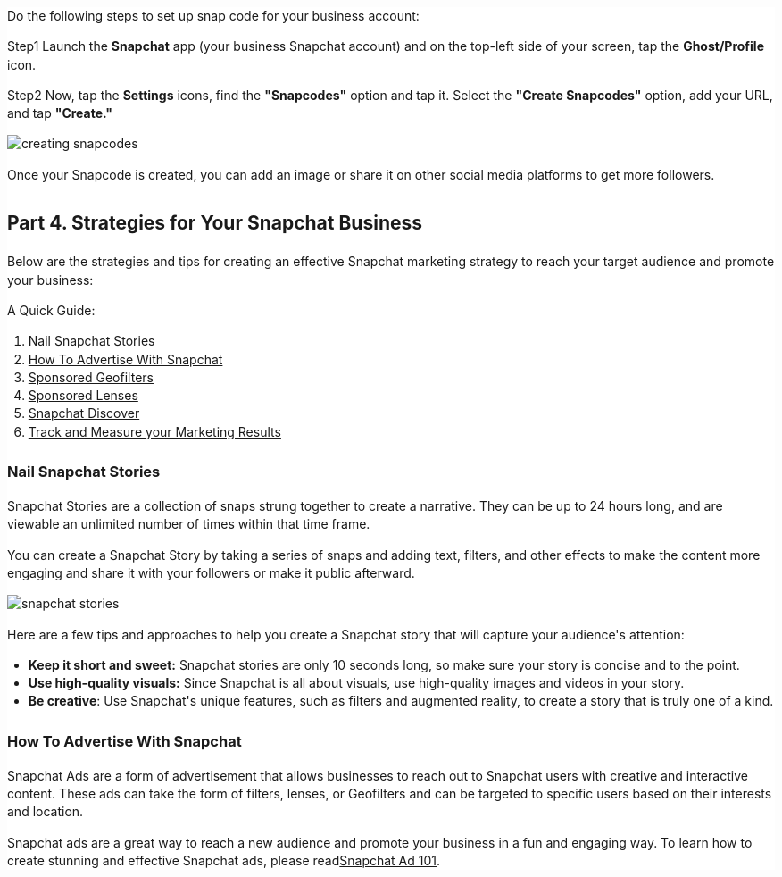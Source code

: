 Do the following steps to set up snap code for your business account:

Step1 Launch the **Snapchat** app (your business Snapchat account) and on the top-left side of your screen, tap the **Ghost/Profile** icon.

Step2 Now, tap the **Settings** icons, find the **"Snapcodes"** option and tap it. Select the **"Create Snapcodes"** option, add your URL, and tap **"Create."**

![creating snapcodes](https://images.wondershare.com/filmora/article-images/2022/11/creating-snapcodes.jpg)

Once your Snapcode is created, you can add an image or share it on other social media platforms to get more followers.

## Part 4\. Strategies for Your Snapchat Business

Below are the strategies and tips for creating an effective Snapchat marketing strategy to reach your target audience and promote your business:

A Quick Guide:

1. [Nail Snapchat Stories](#part4-1)
2. [How To Advertise With Snapchat](#part4-2)
3. [Sponsored Geofilters](#part4-3)
4. [Sponsored Lenses](#part4-4)
5. [Snapchat Discover](#part4-5)
6. [Track and Measure your Marketing Results](#part4-6)

### Nail Snapchat Stories

Snapchat Stories are a collection of snaps strung together to create a narrative. They can be up to 24 hours long, and are viewable an unlimited number of times within that time frame.

You can create a Snapchat Story by taking a series of snaps and adding text, filters, and other effects to make the content more engaging and share it with your followers or make it public afterward.

![snapchat stories](https://images.wondershare.com/filmora/article-images/2022/11/snapchat-stories.jpg)

Here are a few tips and approaches to help you create a Snapchat story that will capture your audience's attention:

* **Keep it short and sweet:** Snapchat stories are only 10 seconds long, so make sure your story is concise and to the point.
* **Use high-quality visuals:** Since Snapchat is all about visuals, use high-quality images and videos in your story.
* **Be creative**: Use Snapchat's unique features, such as filters and augmented reality, to create a story that is truly one of a kind.

### How To Advertise With Snapchat

Snapchat Ads are a form of advertisement that allows businesses to reach out to Snapchat users with creative and interactive content. These ads can take the form of filters, lenses, or Geofilters and can be targeted to specific users based on their interests and location.

Snapchat ads are a great way to reach a new audience and promote your business in a fun and engaging way. To learn how to create stunning and effective Snapchat ads, please read[Snapchat Ad 101](https://tools.techidaily.com/wondershare/filmora/download/).
